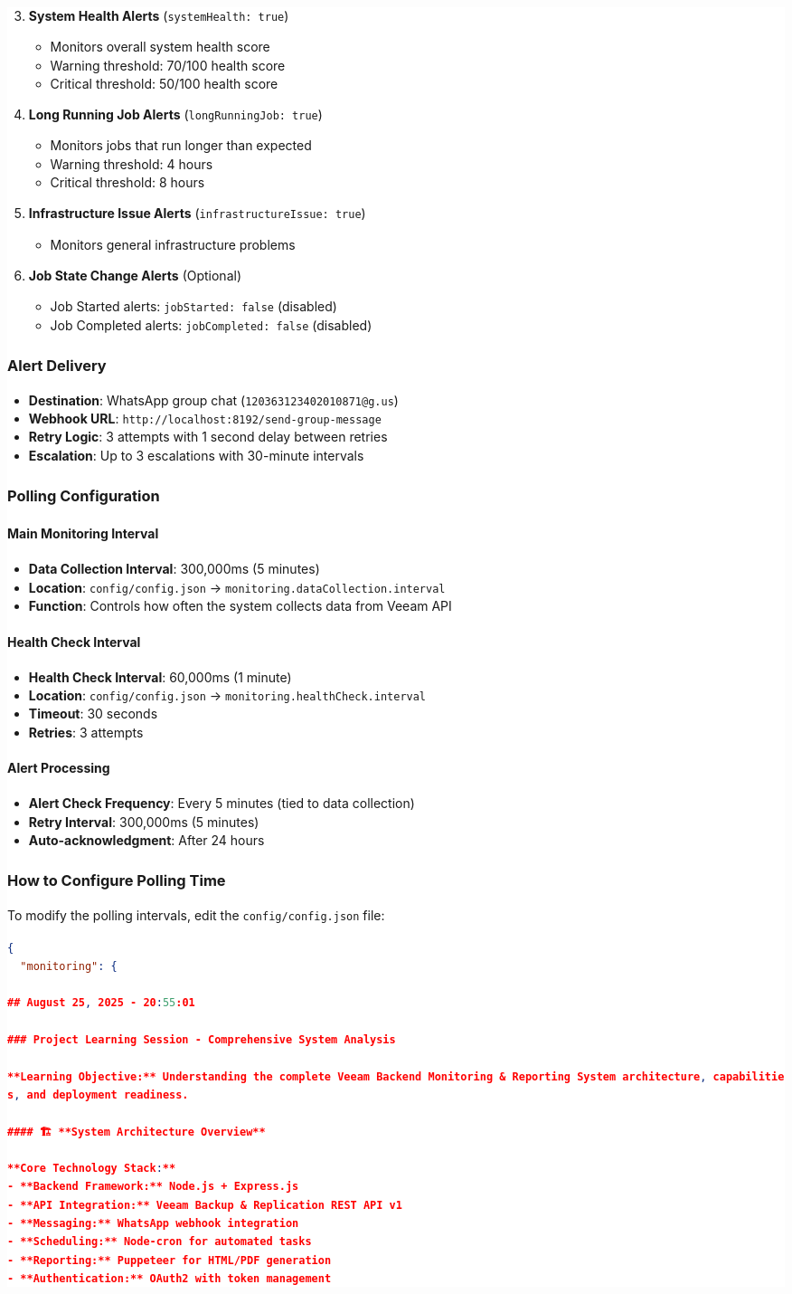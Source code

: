 3. **System Health Alerts** (`systemHealth: true`)
   - Monitors overall system health score
   - Warning threshold: 70/100 health score
   - Critical threshold: 50/100 health score

4. **Long Running Job Alerts** (`longRunningJob: true`)
   - Monitors jobs that run longer than expected
   - Warning threshold: 4 hours
   - Critical threshold: 8 hours

5. **Infrastructure Issue Alerts** (`infrastructureIssue: true`)
   - Monitors general infrastructure problems

6. **Job State Change Alerts** (Optional)
   - Job Started alerts: `jobStarted: false` (disabled)
   - Job Completed alerts: `jobCompleted: false` (disabled)

### Alert Delivery
- **Destination**: WhatsApp group chat (`120363123402010871@g.us`)
- **Webhook URL**: `http://localhost:8192/send-group-message`
- **Retry Logic**: 3 attempts with 1 second delay between retries
- **Escalation**: Up to 3 escalations with 30-minute intervals

### Polling Configuration

#### Main Monitoring Interval
- **Data Collection Interval**: 300,000ms (5 minutes)
- **Location**: `config/config.json` → `monitoring.dataCollection.interval`
- **Function**: Controls how often the system collects data from Veeam API

#### Health Check Interval
- **Health Check Interval**: 60,000ms (1 minute)
- **Location**: `config/config.json` → `monitoring.healthCheck.interval`
- **Timeout**: 30 seconds
- **Retries**: 3 attempts

#### Alert Processing
- **Alert Check Frequency**: Every 5 minutes (tied to data collection)
- **Retry Interval**: 300,000ms (5 minutes)
- **Auto-acknowledgment**: After 24 hours

### How to Configure Polling Time

To modify the polling intervals, edit the `config/config.json` file:

```json
{
  "monitoring": {

## August 25, 2025 - 20:55:01

### Project Learning Session - Comprehensive System Analysis

**Learning Objective:** Understanding the complete Veeam Backend Monitoring & Reporting System architecture, capabilities, and deployment readiness.

#### 🏗️ **System Architecture Overview**

**Core Technology Stack:**
- **Backend Framework:** Node.js + Express.js
- **API Integration:** Veeam Backup & Replication REST API v1
- **Messaging:** WhatsApp webhook integration
- **Scheduling:** Node-cron for automated tasks
- **Reporting:** Puppeteer for HTML/PDF generation
- **Authentication:** OAuth2 with token management
```